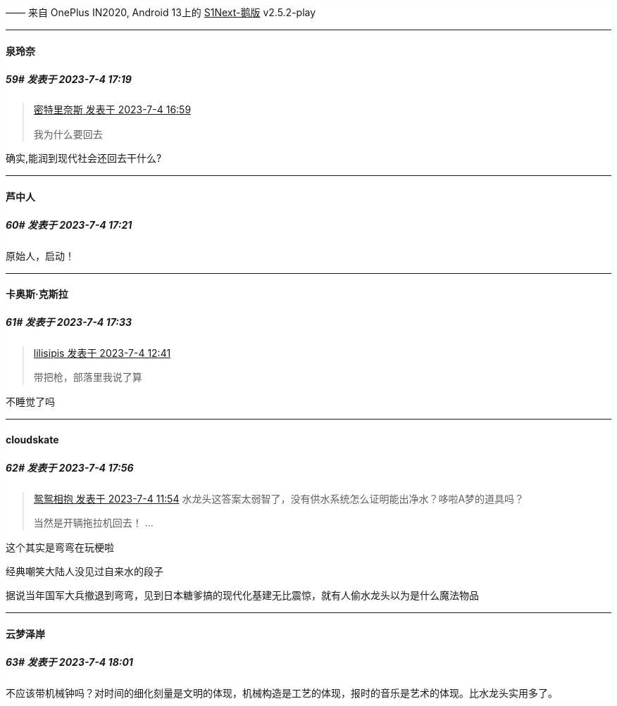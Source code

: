 —— 来自 OnePlus IN2020, Android 13上的 [S1Next-鹅版](https://github.com/ykrank/S1-Next/releases) v2.5.2-play

*****

####  泉玲奈  
##### 59#       发表于 2023-7-4 17:19

<blockquote><a href="httphttps://bbs.saraba1st.com/2b/forum.php?mod=redirect&amp;goto=findpost&amp;pid=61546917&amp;ptid=2142948" target="_blank">密特里奈斯 发表于 2023-7-4 16:59</a>

我为什么要回去</blockquote>
确实,能润到现代社会还回去干什么?

*****

####  芦中人  
##### 60#       发表于 2023-7-4 17:21

原始人，启动！


*****

####  卡奥斯·克斯拉  
##### 61#       发表于 2023-7-4 17:33

<blockquote><a href="httphttps://bbs.saraba1st.com/2b/forum.php?mod=redirect&amp;goto=findpost&amp;pid=61543889&amp;ptid=2142948" target="_blank">lilisipis 发表于 2023-7-4 12:41</a>

带把枪，部落里我说了算</blockquote>
不睡觉了吗


*****

####  cloudskate  
##### 62#       发表于 2023-7-4 17:56

<blockquote><a href="httphttps://bbs.saraba1st.com/2b/forum.php?mod=redirect&amp;goto=findpost&amp;pid=61543288&amp;ptid=2142948" target="_blank">鸳鸳相抱 发表于 2023-7-4 11:54</a>
水龙头这答案太弱智了，没有供水系统怎么证明能出净水？哆啦A梦的道具吗？

当然是开辆拖拉机回去！ ...</blockquote>
这个其实是弯弯在玩梗啦

经典嘲笑大陆人没见过自来水的段子

据说当年国军大兵撤退到弯弯，见到日本糖爹搞的现代化基建无比震惊，就有人偷水龙头以为是什么魔法物品

*****

####  云梦泽岸  
##### 63#       发表于 2023-7-4 18:01

不应该带机械钟吗？对时间的细化刻量是文明的体现，机械构造是工艺的体现，报时的音乐是艺术的体现。比水龙头实用多了。
